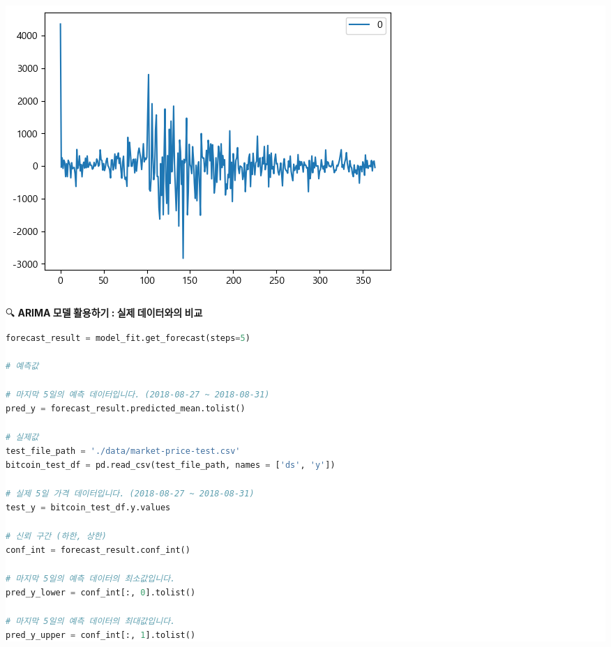 


    
![png](/assets/images/Book/5/output_9_1.png)
    


🔍 **ARIMA 모델 활용하기 : 실제 데이터와의 비교**


```python
forecast_result = model_fit.get_forecast(steps=5)

# 예측값

# 마지막 5일의 예측 데이터입니다. (2018-08-27 ~ 2018-08-31)
pred_y = forecast_result.predicted_mean.tolist() 

# 실제값
test_file_path = './data/market-price-test.csv'
bitcoin_test_df = pd.read_csv(test_file_path, names = ['ds', 'y'])

# 실제 5일 가격 데이터입니다. (2018-08-27 ~ 2018-08-31)
test_y = bitcoin_test_df.y.values

# 신뢰 구간 (하한, 상한)
conf_int = forecast_result.conf_int()

# 마지막 5일의 예측 데이터의 최소값입니다. 
pred_y_lower = conf_int[:, 0].tolist()

# 마지막 5일의 예측 데이터의 최대값입니다. 
pred_y_upper = conf_int[:, 1].tolist()
```
